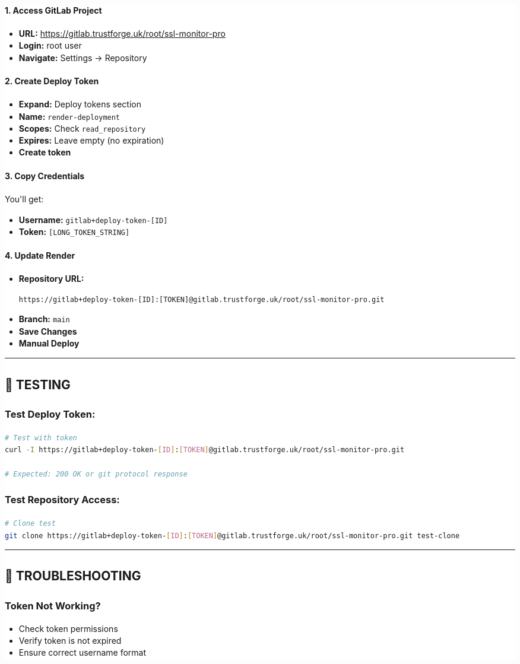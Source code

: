 #### **1. Access GitLab Project**
- **URL:** https://gitlab.trustforge.uk/root/ssl-monitor-pro
- **Login:** root user
- **Navigate:** Settings → Repository

#### **2. Create Deploy Token**
- **Expand:** Deploy tokens section
- **Name:** `render-deployment`
- **Scopes:** Check `read_repository`
- **Expires:** Leave empty (no expiration)
- **Create token**

#### **3. Copy Credentials**
You'll get:
- **Username:** `gitlab+deploy-token-[ID]`
- **Token:** `[LONG_TOKEN_STRING]`

#### **4. Update Render**
- **Repository URL:** 
  ```
  https://gitlab+deploy-token-[ID]:[TOKEN]@gitlab.trustforge.uk/root/ssl-monitor-pro.git
  ```
- **Branch:** `main`
- **Save Changes**
- **Manual Deploy**

---

## 🧪 **TESTING**

### **Test Deploy Token:**
```bash
# Test with token
curl -I https://gitlab+deploy-token-[ID]:[TOKEN]@gitlab.trustforge.uk/root/ssl-monitor-pro.git

# Expected: 200 OK or git protocol response
```

### **Test Repository Access:**
```bash
# Clone test
git clone https://gitlab+deploy-token-[ID]:[TOKEN]@gitlab.trustforge.uk/root/ssl-monitor-pro.git test-clone
```

---

## 🚨 **TROUBLESHOOTING**

### **Token Not Working?**
- Check token permissions
- Verify token is not expired
- Ensure correct username format
